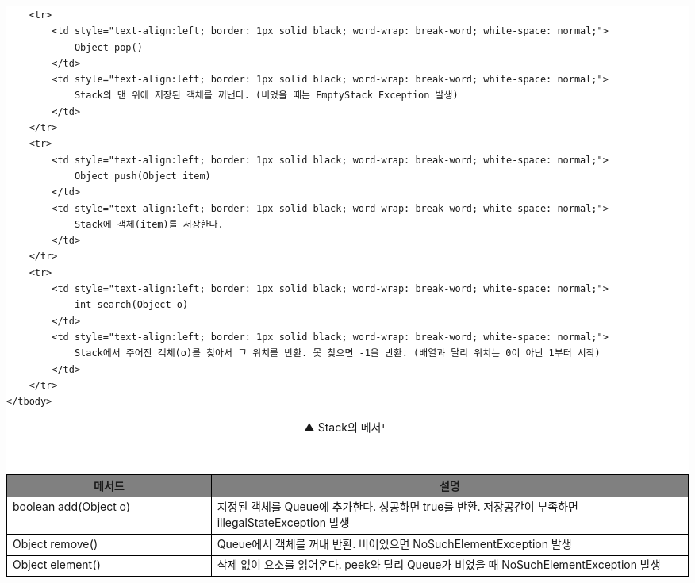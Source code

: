         <tr>
            <td style="text-align:left; border: 1px solid black; word-wrap: break-word; white-space: normal;">
                Object pop()
            </td>
            <td style="text-align:left; border: 1px solid black; word-wrap: break-word; white-space: normal;">
                Stack의 맨 위에 저장된 객체를 꺼낸다. (비었을 때는 EmptyStack Exception 발생)
            </td>
        </tr>
        <tr>
            <td style="text-align:left; border: 1px solid black; word-wrap: break-word; white-space: normal;">
                Object push(Object item)
            </td>
            <td style="text-align:left; border: 1px solid black; word-wrap: break-word; white-space: normal;">
                Stack에 객체(item)를 저장한다.
            </td>
        </tr>
        <tr>
            <td style="text-align:left; border: 1px solid black; word-wrap: break-word; white-space: normal;">
                int search(Object o)
            </td>
            <td style="text-align:left; border: 1px solid black; word-wrap: break-word; white-space: normal;">
                Stack에서 주어진 객체(o)를 찾아서 그 위치를 반환. 못 찾으면 -1을 반환. (배열과 달리 위치는 0이 아닌 1부터 시작)
            </td>
        </tr>
    </tbody>
</table>

<p align="center">▲ Stack의 메서드</p>
<br>

<table style="width:100%; border-collapse: collapse; table-layout: fixed;">
    <colgroup>
        <col style="width:30%;">
        <col style="width:70%;">
    </colgroup>
    <thead>
        <tr style="background-color:gray;">
            <th style="text-align:center; border: 1px solid black; word-wrap: break-word;">메서드</th>
            <th style="text-align:center; border: 1px solid black; word-wrap: break-word;">설명</th>
        </tr>
    </thead>
    <tbody>
        <tr>
            <td style="text-align:left; border: 1px solid black; word-wrap: break-word; white-space: normal;">
                boolean add(Object o)
            </td>
            <td style="text-align:left; border: 1px solid black; word-wrap: break-word; white-space: normal;">
                지정된 객체를 Queue에 추가한다. 성공하면 true를 반환. 저장공간이 부족하면 illegalStateException 발생
            </td>
        </tr>
        <tr>
            <td style="text-align:left; border: 1px solid black; word-wrap: break-word; white-space: normal;">
                Object remove()
            </td>
            <td style="text-align:left; border: 1px solid black; word-wrap: break-word; white-space: normal;">
                Queue에서 객체를 꺼내 반환. 비어있으면 NoSuchElementException 발생
            </td>
        </tr>
        <tr>
            <td style="text-align:left; border: 1px solid black; word-wrap: break-word; white-space: normal;">
                Object element()
            </td>
            <td style="text-align:left; border: 1px solid black; word-wrap: break-word; white-space: normal;">
                삭제 없이 요소를 읽어온다. peek와 달리 Queue가 비었을 때 NoSuchElementException 발생